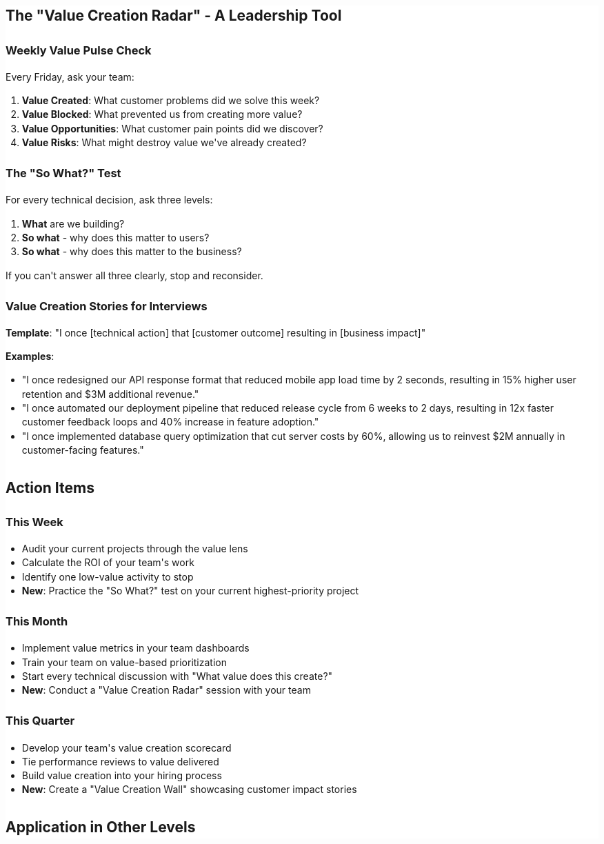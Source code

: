 ## The "Value Creation Radar" - A Leadership Tool

### Weekly Value Pulse Check
Every Friday, ask your team:
1. **Value Created**: What customer problems did we solve this week?
2. **Value Blocked**: What prevented us from creating more value?
3. **Value Opportunities**: What customer pain points did we discover?
4. **Value Risks**: What might destroy value we've already created?

### The "So What?" Test
For every technical decision, ask three levels:
1. **What** are we building?
2. **So what** - why does this matter to users?
3. **So what** - why does this matter to the business?

If you can't answer all three clearly, stop and reconsider.

### Value Creation Stories for Interviews

**Template**: "I once [technical action] that [customer outcome] resulting in [business impact]"

**Examples**:
- "I once redesigned our API response format that reduced mobile app load time by 2 seconds, resulting in 15% higher user retention and $3M additional revenue."
- "I once automated our deployment pipeline that reduced release cycle from 6 weeks to 2 days, resulting in 12x faster customer feedback loops and 40% increase in feature adoption."
- "I once implemented database query optimization that cut server costs by 60%, allowing us to reinvest $2M annually in customer-facing features."

## Action Items

### This Week
- Audit your current projects through the value lens
- Calculate the ROI of your team's work
- Identify one low-value activity to stop
- **New**: Practice the "So What?" test on your current highest-priority project

### This Month
- Implement value metrics in your team dashboards
- Train your team on value-based prioritization
- Start every technical discussion with "What value does this create?"
- **New**: Conduct a "Value Creation Radar" session with your team

### This Quarter
- Develop your team's value creation scorecard
- Tie performance reviews to value delivered
- Build value creation into your hiring process
- **New**: Create a "Value Creation Wall" showcasing customer impact stories

## Application in Other Levels
